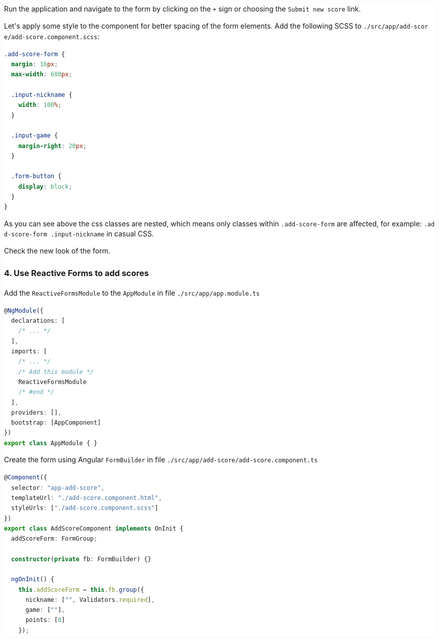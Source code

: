 Run the application and navigate to the form by clicking on the `+` sign or choosing the `Submit new score` link.

Let's apply some style to the component for better spacing of the form elements. Add the following SCSS to `./src/app/add-score/add-score.component.scss`:
```scss
.add-score-form {
  margin: 16px;
  max-width: 600px;

  .input-nickname {
    width: 100%;
  }

  .input-game {
    margin-right: 20px;
  }

  .form-button {
    display: block;
  }
}
```
As you can see above the css classes are nested, which means only classes within `.add-score-form` are affected, for example: `.add-score-form .input-nickname` in casual CSS. 

Check the new look of the form.

### 4. Use Reactive Forms to add scores
Add the `ReactiveFormsModule` to the `AppModule` in file `./src/app/app.module.ts`

```ts
@NgModule({
  declarations: [
    /* ... */
  ],
  imports: [
    /* ... */
    /* Add this module */
    ReactiveFormsModule
    /* #end */
  ],
  providers: [],
  bootstrap: [AppComponent]
})
export class AppModule { }
```

Create the form using Angular `FormBuilder` in file `./src/app/add-score/add-score.component.ts`

```ts
@Component({
  selector: "app-add-score",
  templateUrl: "./add-score.component.html",
  styleUrls: ["./add-score.component.scss"]
})
export class AddScoreComponent implements OnInit {
  addScoreForm: FormGroup;

  constructor(private fb: FormBuilder) {}

  ngOnInit() {
    this.addScoreForm = this.fb.group({
      nickname: ["", Validators.required],
      game: [""],
      points: [0]
    });
```